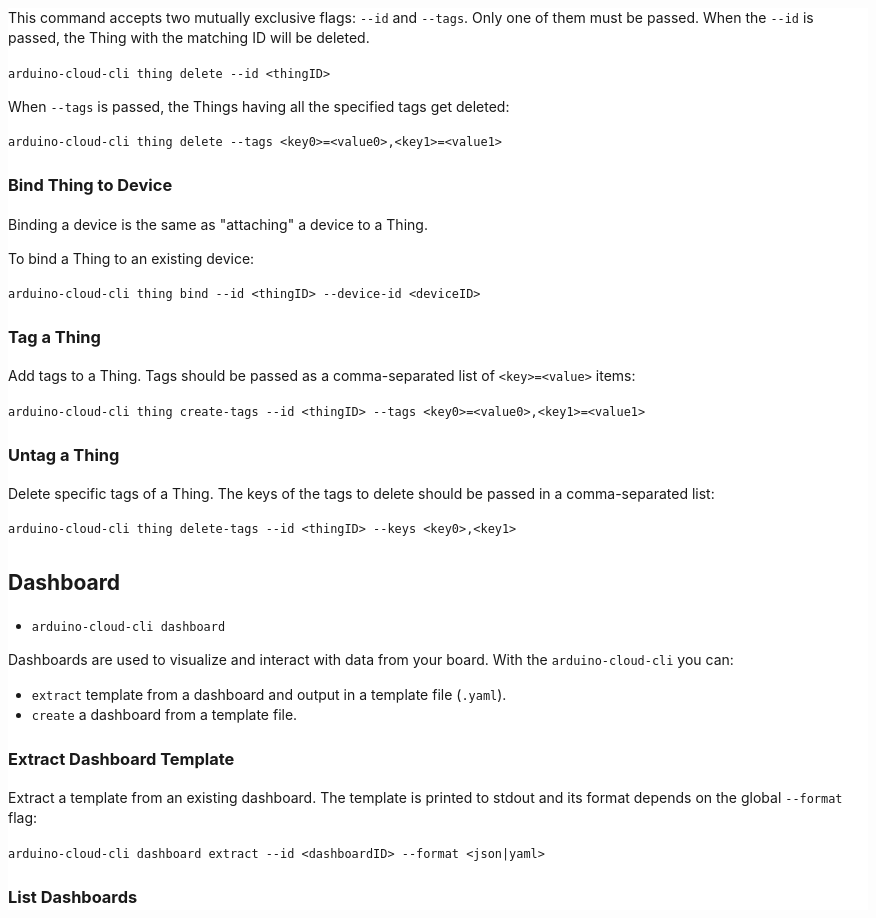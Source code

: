 This command accepts two mutually exclusive flags: `--id` and `--tags`. Only one of them must be passed. When the `--id` is passed, the Thing with the matching ID will be deleted.

```
arduino-cloud-cli thing delete --id <thingID>
```

When `--tags` is passed, the Things having all the specified tags get deleted:

```
arduino-cloud-cli thing delete --tags <key0>=<value0>,<key1>=<value1>
```

### Bind Thing to Device

Binding a device is the same as "attaching" a device to a Thing.

To bind a Thing to an existing device:

```
arduino-cloud-cli thing bind --id <thingID> --device-id <deviceID>
```

### Tag a Thing

Add tags to a Thing. Tags should be passed as a comma-separated list of `<key>=<value>` items:

```
arduino-cloud-cli thing create-tags --id <thingID> --tags <key0>=<value0>,<key1>=<value1>
```

### Untag a Thing

Delete specific tags of a Thing. The keys of the tags to delete should be passed in a comma-separated list:

```
arduino-cloud-cli thing delete-tags --id <thingID> --keys <key0>,<key1>
```

## Dashboard

- `arduino-cloud-cli dashboard`

Dashboards are used to visualize and interact with data from your board. With the `arduino-cloud-cli` you can:
- `extract` template from a dashboard and output in a template file (`.yaml`). 
- `create` a dashboard from a template file. 

### Extract Dashboard Template

Extract a template from an existing dashboard. The template is printed to stdout and its format depends on the global `--format` flag:

```
arduino-cloud-cli dashboard extract --id <dashboardID> --format <json|yaml>
```

### List Dashboards
